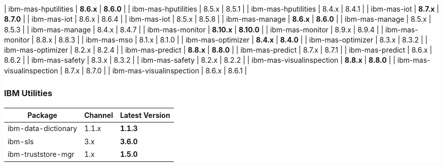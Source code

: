 | ibm-mas-hputilities      | **8.6.x**  | **8.6.0**       |
| ibm-mas-hputilities      | 8.5.x      | 8.5.1           |
| ibm-mas-hputilities      | 8.4.x      | 8.4.1           |
| ibm-mas-iot              | **8.7.x**  | **8.7.0**       |
| ibm-mas-iot              | 8.6.x      | 8.6.4           |
| ibm-mas-iot              | 8.5.x      | 8.5.8           |
| ibm-mas-manage           | **8.6.x**  | **8.6.0**       |
| ibm-mas-manage           | 8.5.x      | 8.5.3           |
| ibm-mas-manage           | 8.4.x      | 8.4.7           |
| ibm-mas-monitor          | **8.10.x** | **8.10.0**      |
| ibm-mas-monitor          | 8.9.x      | 8.9.4           |
| ibm-mas-monitor          | 8.8.x      | 8.8.3           |
| ibm-mas-mso              | 8.1.x      | 8.1.0           |
| ibm-mas-optimizer        | **8.4.x**  | **8.4.0**       |
| ibm-mas-optimizer        | 8.3.x      | 8.3.2           |
| ibm-mas-optimizer        | 8.2.x      | 8.2.4           |
| ibm-mas-predict          | **8.8.x**  | **8.8.0**       |
| ibm-mas-predict          | 8.7.x      | 8.7.1           |
| ibm-mas-predict          | 8.6.x      | 8.6.2           |
| ibm-mas-safety           | 8.3.x      | 8.3.2           |
| ibm-mas-safety           | 8.2.x      | 8.2.2           |
| ibm-mas-visualinspection | **8.8.x**  | **8.8.0**       |
| ibm-mas-visualinspection | 8.7.x      | 8.7.0           |
| ibm-mas-visualinspection | 8.6.x      | 8.6.1           |

### IBM Utilities
| Package                  | Channel | Latest Version |
| ------------------------ | ------- | -------------- |
| ibm-data-dictionary      | 1.1.x   | **1.1.3**      |
| ibm-sls                  | 3.x     | **3.6.0**      |
| ibm-truststore-mgr       | 1.x     | **1.5.0**      |
